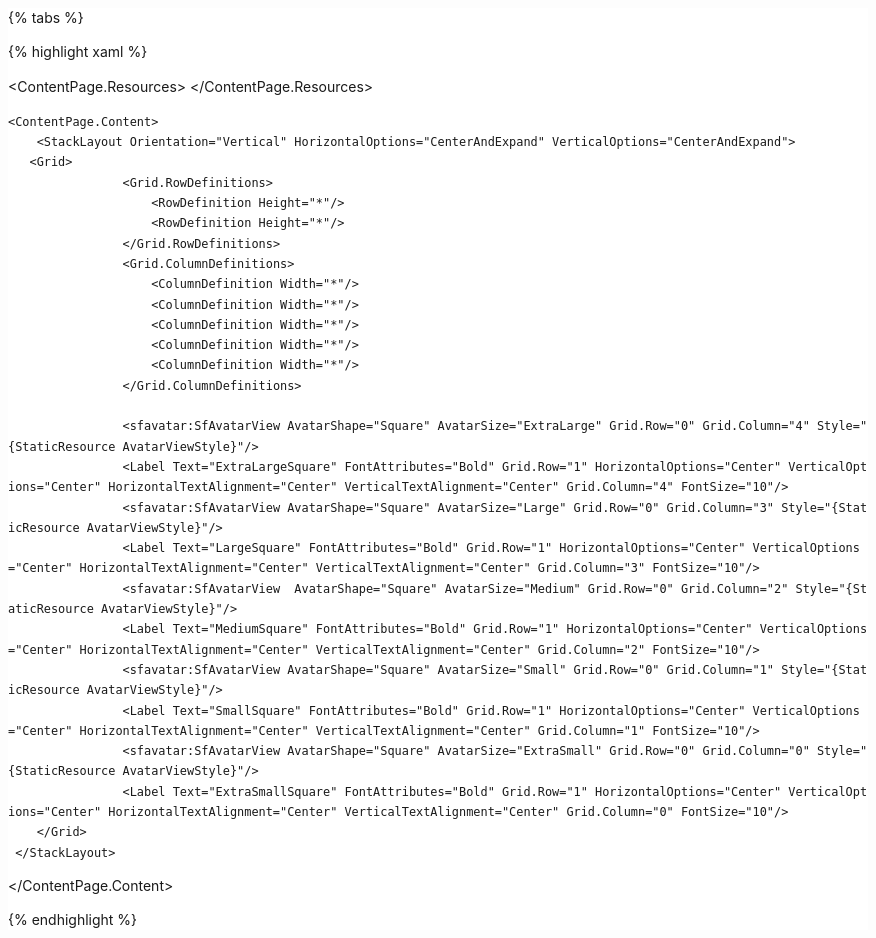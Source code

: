 {% tabs %}

{% highlight xaml %}

 <ContentPage.Resources>
            <ResourceDictionary>
           <Style x:Key="AvatarViewStyle"  TargetType="sfavatar:SfAvatarView">
                <Setter Property="VerticalOptions" Value="Center"/>
                <Setter Property="HorizontalOptions" Value="Center"/>
                <Setter Property="ContentType" Value="Custom"/>
                <Setter Property="ImageSource" Value="ellanaa.png"/>
            </Style>
            </ResourceDictionary>
    </ContentPage.Resources>

    <ContentPage.Content>
        <StackLayout Orientation="Vertical" HorizontalOptions="CenterAndExpand" VerticalOptions="CenterAndExpand">
       <Grid>
                    <Grid.RowDefinitions>
                        <RowDefinition Height="*"/>
                        <RowDefinition Height="*"/>
                    </Grid.RowDefinitions>
                    <Grid.ColumnDefinitions>
                        <ColumnDefinition Width="*"/>
                        <ColumnDefinition Width="*"/>
                        <ColumnDefinition Width="*"/>
                        <ColumnDefinition Width="*"/>
                        <ColumnDefinition Width="*"/>
                    </Grid.ColumnDefinitions>

                    <sfavatar:SfAvatarView AvatarShape="Square" AvatarSize="ExtraLarge" Grid.Row="0" Grid.Column="4" Style="{StaticResource AvatarViewStyle}"/>
                    <Label Text="ExtraLargeSquare" FontAttributes="Bold" Grid.Row="1" HorizontalOptions="Center" VerticalOptions="Center" HorizontalTextAlignment="Center" VerticalTextAlignment="Center" Grid.Column="4" FontSize="10"/>
                    <sfavatar:SfAvatarView AvatarShape="Square" AvatarSize="Large" Grid.Row="0" Grid.Column="3" Style="{StaticResource AvatarViewStyle}"/>
                    <Label Text="LargeSquare" FontAttributes="Bold" Grid.Row="1" HorizontalOptions="Center" VerticalOptions="Center" HorizontalTextAlignment="Center" VerticalTextAlignment="Center" Grid.Column="3" FontSize="10"/>
                    <sfavatar:SfAvatarView  AvatarShape="Square" AvatarSize="Medium" Grid.Row="0" Grid.Column="2" Style="{StaticResource AvatarViewStyle}"/>
                    <Label Text="MediumSquare" FontAttributes="Bold" Grid.Row="1" HorizontalOptions="Center" VerticalOptions="Center" HorizontalTextAlignment="Center" VerticalTextAlignment="Center" Grid.Column="2" FontSize="10"/>
                    <sfavatar:SfAvatarView AvatarShape="Square" AvatarSize="Small" Grid.Row="0" Grid.Column="1" Style="{StaticResource AvatarViewStyle}"/>
                    <Label Text="SmallSquare" FontAttributes="Bold" Grid.Row="1" HorizontalOptions="Center" VerticalOptions="Center" HorizontalTextAlignment="Center" VerticalTextAlignment="Center" Grid.Column="1" FontSize="10"/>
                    <sfavatar:SfAvatarView AvatarShape="Square" AvatarSize="ExtraSmall" Grid.Row="0" Grid.Column="0" Style="{StaticResource AvatarViewStyle}"/>
                    <Label Text="ExtraSmallSquare" FontAttributes="Bold" Grid.Row="1" HorizontalOptions="Center" VerticalOptions="Center" HorizontalTextAlignment="Center" VerticalTextAlignment="Center" Grid.Column="0" FontSize="10"/>
        </Grid>
     </StackLayout>
  </ContentPage.Content>

{% endhighlight %}
